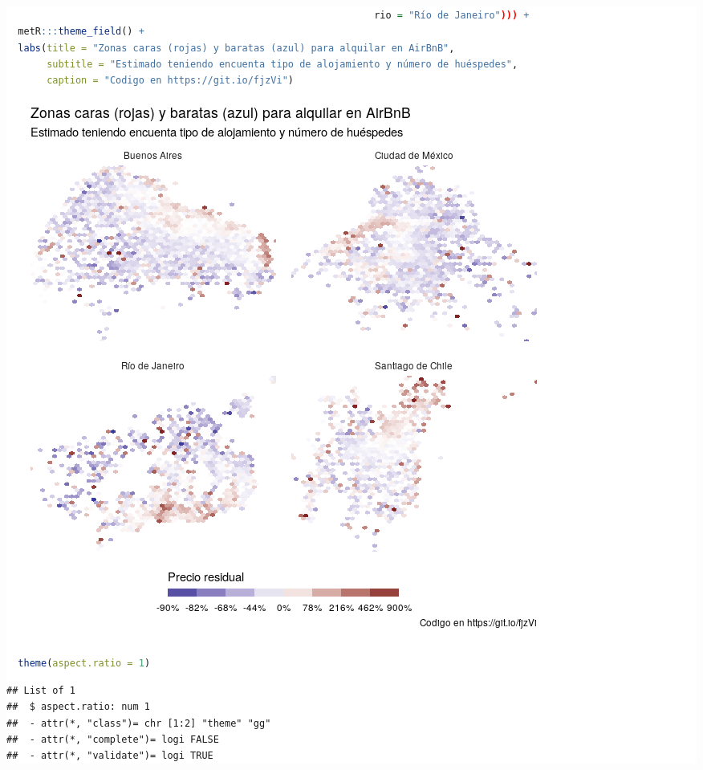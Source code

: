 ``` r
                                                                rio = "Río de Janeiro"))) +
  metR:::theme_field() +
  labs(title = "Zonas caras (rojas) y baratas (azul) para alquilar en AirBnB",
       subtitle = "Estimado teniendo encuenta tipo de alojamiento y número de huéspedes",
       caption = "Codigo en https://git.io/fjzVi") 
```

![](README_files/figure-gfm/unnamed-chunk-14-1.png)

``` r
  theme(aspect.ratio = 1)
```

    ## List of 1
    ##  $ aspect.ratio: num 1
    ##  - attr(*, "class")= chr [1:2] "theme" "gg"
    ##  - attr(*, "complete")= logi FALSE
    ##  - attr(*, "validate")= logi TRUE
